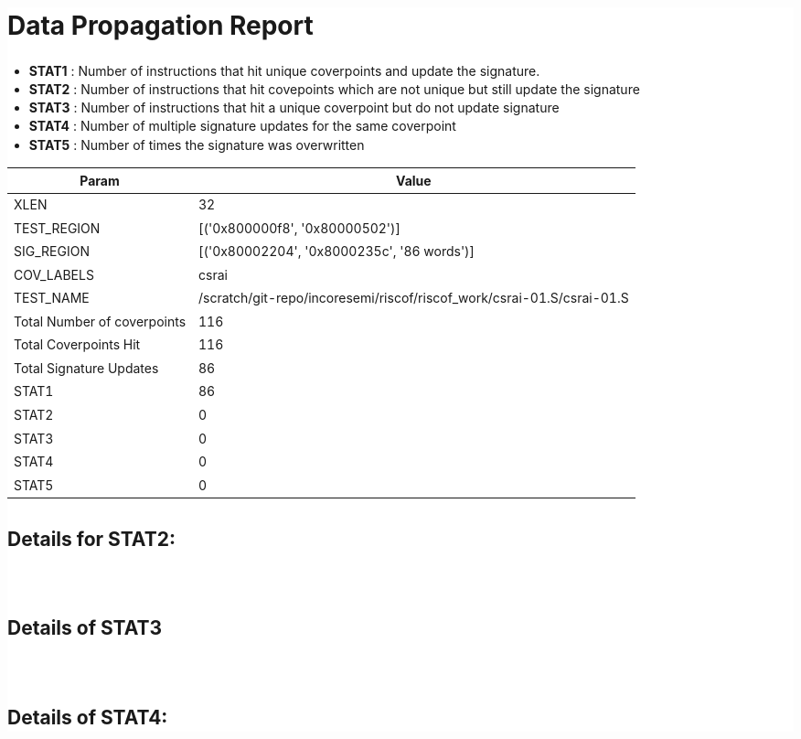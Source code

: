 
# Data Propagation Report

- **STAT1** : Number of instructions that hit unique coverpoints and update the signature.
- **STAT2** : Number of instructions that hit covepoints which are not unique but still update the signature
- **STAT3** : Number of instructions that hit a unique coverpoint but do not update signature
- **STAT4** : Number of multiple signature updates for the same coverpoint
- **STAT5** : Number of times the signature was overwritten

| Param                     | Value    |
|---------------------------|----------|
| XLEN                      | 32      |
| TEST_REGION               | [('0x800000f8', '0x80000502')]      |
| SIG_REGION                | [('0x80002204', '0x8000235c', '86 words')]      |
| COV_LABELS                | csrai      |
| TEST_NAME                 | /scratch/git-repo/incoresemi/riscof/riscof_work/csrai-01.S/csrai-01.S    |
| Total Number of coverpoints| 116     |
| Total Coverpoints Hit     | 116      |
| Total Signature Updates   | 86      |
| STAT1                     | 86      |
| STAT2                     | 0      |
| STAT3                     | 0     |
| STAT4                     | 0     |
| STAT5                     | 0     |

## Details for STAT2:

```


```

## Details of STAT3

```


```

## Details of STAT4:
